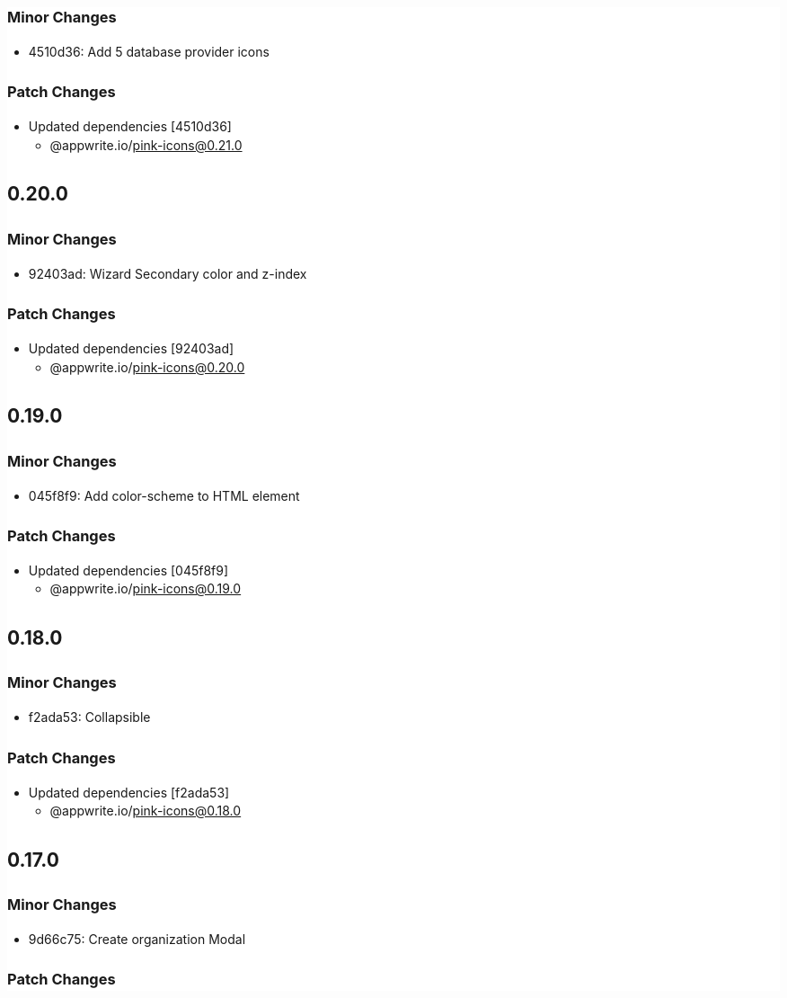 ### Minor Changes

- 4510d36: Add 5 database provider icons

### Patch Changes

- Updated dependencies [4510d36]
  - @appwrite.io/pink-icons@0.21.0

## 0.20.0

### Minor Changes

- 92403ad: Wizard Secondary color and z-index

### Patch Changes

- Updated dependencies [92403ad]
  - @appwrite.io/pink-icons@0.20.0

## 0.19.0

### Minor Changes

- 045f8f9: Add color-scheme to HTML element

### Patch Changes

- Updated dependencies [045f8f9]
  - @appwrite.io/pink-icons@0.19.0

## 0.18.0

### Minor Changes

- f2ada53: Collapsible

### Patch Changes

- Updated dependencies [f2ada53]
  - @appwrite.io/pink-icons@0.18.0

## 0.17.0

### Minor Changes

- 9d66c75: Create organization Modal

### Patch Changes
